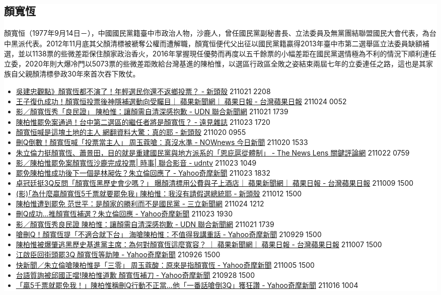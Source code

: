 ## 顏寬恆

顏寬恒（1977年9月14日－），中國國民黨籍臺中市政治人物，沙鹿人，曾任國民黨副秘書長、立法委員及無黨團結聯盟國民大會代表，為台中黑派代表。2012年11月底其父顏清標被褫奪公權而遭解職，顏寬恒便代父出征以國民黨籍贏得2013年臺中市第二選舉區立法委員缺額補選，並以1138票的些微差距保住顏家政治香火，2016年掌握現任優勢而再度以五千餘票的小幅差距在國民黨選情極為不利的情況下順利連任立委，2020年則大爆冷門以5073票的些微差距敗給台灣基進的陳柏惟，以選區行政區全敗之姿結束兩屆七年的立委連任之路，這也是其家族自父親顏清標參政30年來首次吞下敗仗。


- [吳建忠觀點》顏寬恆都不演了！年輕選民你還不返鄉投票？ - 新頭殼](https://newtalk.tw/news/view/2021-10-21/654746 "吳建忠觀點》顏寬恆都不演了！年輕選民你還不返鄉投票？ - 新頭殼") 211021 2208
- [王子復仇成功！顏寬恒投票後神隱補選動向受矚目｜ 蘋果新聞網｜ 蘋果日報 - 台灣蘋果日報](https://tw.appledaily.com/politics/20211023/B764UWFBHFD3DFLTW2SM2DIXZ4/ "王子復仇成功！顏寬恒投票後神隱補選動向受矚目｜ 蘋果新聞網｜ 蘋果日報 - 台灣蘋果日報") 211024 0052
- [影／顏寬恆秀「良民證」 陳柏惟：讓顏需自清深感抱歉 - UDN 聯合新聞網](https://udn.com/news/story/122494/5833824 "影／顏寬恆秀「良民證」 陳柏惟：讓顏需自清深感抱歉 - UDN 聯合新聞網") 211021 1739
- [陳柏惟罷免案通過！台中第二選區的繼任者將是顏寬恆？ - 遠見雜誌](https://www.gvm.com.tw/article/83449 "陳柏惟罷免案通過！台中第二選區的繼任者將是顏寬恆？ - 遠見雜誌") 211023 1720
- [顏寬恒喊是這塊土地的主人 網翻資料大驚：真的耶 - 新頭殼](https://newtalk.tw/news/view/2021-10-20/653644 "顏寬恒喊是這塊土地的主人 網翻資料大驚：真的耶 - 新頭殼") 211020 0955
- [刪Q倒數！顏寬恆喊「投票當主人」 周玉蔻嗆：真沒水準 - NOWnews 今日新聞](https://www.nownews.com/news/5416284 "刪Q倒數！顏寬恆喊「投票當主人」 周玉蔻嗆：真沒水準 - NOWnews 今日新聞") 211020 1533
- [朱立倫力挺顏寬恆、蕭景田，目的就是重建國民黨與地方派系的「恩庇扈從體制」 - The News Lens 關鍵評論網](https://www.thenewslens.com/article/157909 "朱立倫力挺顏寬恆、蕭景田，目的就是重建國民黨與地方派系的「恩庇扈從體制」 - The News Lens 關鍵評論網") 211022 0759
- [影／陳柏惟罷免案顏寬恆沙鹿完成投票| 時事| 聯合影音 - udntv](https://video.udn.com/news/1219020 "影／陳柏惟罷免案顏寬恆沙鹿完成投票| 時事| 聯合影音 - udntv") 211023 1049
- [罷免陳柏惟成功後下一個是林昶佐？朱立倫回應了 - Yahoo奇摩新聞](https://tw.news.yahoo.com/%E7%BD%B7%E5%85%8D%E9%99%B3%E6%9F%8F%E6%83%9F%E6%88%90%E5%8A%9F%E5%BE%8C%E4%B8%8B-%E5%80%8B%E6%98%AF%E6%9E%97%E6%98%B6%E4%BD%90-%E6%9C%B1%E7%AB%8B%E5%80%AB%E5%9B%9E%E6%87%89%E4%BA%86-103231208.html "罷免陳柏惟成功後下一個是林昶佐？朱立倫回應了 - Yahoo奇摩新聞") 211023 1832
- [卓冠廷挺3Q反問「顏寬恆黑歷史會少嗎？」 曝顏清標用公費與子上酒店｜ 蘋果新聞網｜ 蘋果日報 - 台灣蘋果日報](https://tw.appledaily.com/politics/20211009/LB4FHJFL5RFRLPHPANROMWIEL4/ "卓冠廷挺3Q反問「顏寬恆黑歷史會少嗎？」 曝顏清標用公費與子上酒店｜ 蘋果新聞網｜ 蘋果日報 - 台灣蘋果日報") 211009 1500
- [(影)｢為什麼贏顏寬恆5千票就要罷免我｣ 陳柏惟：我沒有請假選總統耶 - 新頭殼](https://newtalk.tw/news/view/2021-10-12/649611 "(影)｢為什麼贏顏寬恆5千票就要罷免我｣ 陳柏惟：我沒有請假選總統耶 - 新頭殼") 211012 1500
- [陳柏惟遭到罷免 范世平：是顏家的勝利而不是國民黨 - 三立新聞網](https://www.setn.com/News.aspx?NewsID=1016626 "陳柏惟遭到罷免 范世平：是顏家的勝利而不是國民黨 - 三立新聞網") 211024 1212
- [刪Q成功…推顏寬恆補選？朱立倫回應 - Yahoo奇摩新聞](https://tw.news.yahoo.com/%E5%88%AAq%E6%88%90%E5%8A%9F-%E6%8E%A8%E9%A1%8F%E5%AF%AC%E6%81%86%E8%A3%9C%E9%81%B8-%E6%9C%B1%E7%AB%8B%E5%80%AB%E5%9B%9E%E6%87%89-113018918.html "刪Q成功…推顏寬恆補選？朱立倫回應 - Yahoo奇摩新聞") 211023 1930
- [影／顏寬恆秀良民證 陳柏惟：讓顏需自清深感抱歉 - UDN 聯合新聞網](https://udn.com/news/amp/story/6656/5833824 "影／顏寬恆秀良民證 陳柏惟：讓顏需自清深感抱歉 - UDN 聯合新聞網") 211021 1739
- [嗆刪Q！顏寬恆提「不適合就下台」 海嗆陳柏惟：不值得我講重話 - Yahoo奇摩新聞](https://tw.news.yahoo.com/%E5%97%86%E5%88%AAq-%E9%A1%8F%E5%AF%AC%E6%81%86%E6%8F%90-%E4%B8%8D%E9%81%A9%E5%90%88%E5%B0%B1%E4%B8%8B%E5%8F%B0-%E6%B5%B7%E5%97%86%E9%99%B3%E6%9F%8F%E6%83%9F-%E4%B8%8D%E5%80%BC%E5%BE%97%E6%88%91%E8%AC%9B%E9%87%8D%E8%A9%B1-095606015.html "嗆刪Q！顏寬恆提「不適合就下台」 海嗆陳柏惟：不值得我講重話 - Yahoo奇摩新聞") 210929 1500
- [陳柏惟被爆肇逃黑歷史基進黨主席：為何對顏寬恆這麼寬容？ ｜ 蘋果新聞網｜ 蘋果日報 - 台灣蘋果日報](https://tw.appledaily.com/local/20211007/RTQO2H2YGNCCRK7KED6RWP5RDQ/ "陳柏惟被爆肇逃黑歷史基進黨主席：為何對顏寬恆這麼寬容？ ｜ 蘋果新聞網｜ 蘋果日報 - 台灣蘋果日報") 211007 1500
- [江啟臣回街頭罷3Q 顏寬恆等助陣 - Yahoo奇摩新聞](https://tw.news.yahoo.com/%E6%B1%9F%E5%95%9F%E8%87%A3%E5%9B%9E%E8%A1%97%E9%A0%AD%E7%BD%B73q-%E9%A1%8F%E5%AF%AC%E6%81%86%E7%AD%89%E5%8A%A9%E9%99%A3-102744776.html "江啟臣回街頭罷3Q 顏寬恆等助陣 - Yahoo奇摩新聞") 210926 1500
- [快新聞／朱立倫嗆陳柏惟是「三零」 周玉蔻酸：原來是指顏寬恆 - Yahoo奇摩新聞](https://tw.news.yahoo.com/%E5%BF%AB%E6%96%B0%E8%81%9E-%E6%9C%B1%E7%AB%8B%E5%80%AB%E5%97%86%E9%99%B3%E6%9F%8F%E6%83%9F%E6%98%AF-%E4%B8%89%E9%9B%B6-%E5%91%A8%E7%8E%89%E8%94%BB%E9%85%B8-%E5%8E%9F%E4%BE%86%E6%98%AF%E6%8C%87%E9%A1%8F%E5%AF%AC%E6%81%86-094650270.html "快新聞／朱立倫嗆陳柏惟是「三零」 周玉蔻酸：原來是指顏寬恆 - Yahoo奇摩新聞") 211005 1500
- [台語質詢被邱國正噹!陳柏惟道歉 顏寬恆補刀 - Yahoo奇摩新聞](https://tw.news.yahoo.com/%E5%8F%B0%E8%AA%9E%E8%B3%AA%E8%A9%A2%E8%A2%AB%E9%82%B1%E5%9C%8B%E6%AD%A3%E5%99%B9-%E9%99%B3%E6%9F%8F%E6%83%9F%E9%81%93%E6%AD%89-%E9%A1%8F%E5%AF%AC%E6%81%86%E8%A3%9C%E5%88%80-060851852.html "台語質詢被邱國正噹!陳柏惟道歉 顏寬恆補刀 - Yahoo奇摩新聞") 210928 1500
- [「贏5千票就罷免我！」陳柏惟稱刪Q行動不正當…他「一番話嗆倒3Q」獲狂讚 - Yahoo奇摩新聞](https://tw.news.yahoo.com/%E8%B4%8F5%E5%8D%83%E7%A5%A8%E5%B0%B1%E7%BD%B7%E5%85%8D%E6%88%91-%E9%99%B3%E6%9F%8F%E6%83%9F%E7%A8%B1%E5%88%AAq%E8%A1%8C%E5%8B%95%E4%B8%8D%E6%AD%A3%E7%95%B6-%E4%BB%96-%E7%95%AA%E8%A9%B1%E5%97%86%E5%80%923q-%E7%8D%B2%E7%8B%82%E8%AE%9A-020413932.html "「贏5千票就罷免我！」陳柏惟稱刪Q行動不正當…他「一番話嗆倒3Q」獲狂讚 - Yahoo奇摩新聞") 211016 1004
